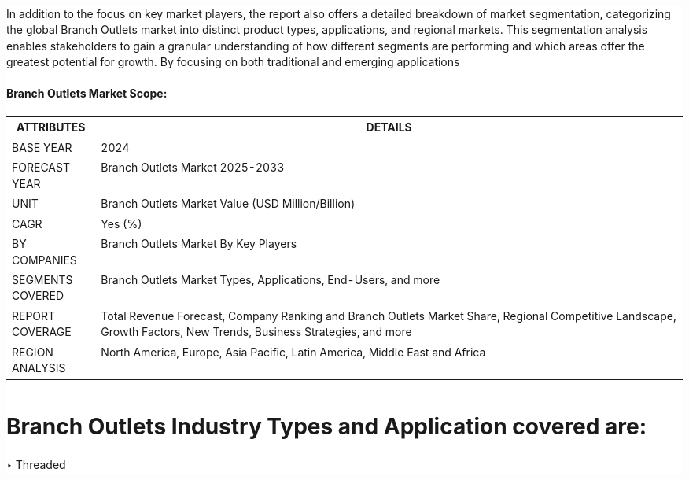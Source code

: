 In addition to the focus on key market players, the report also offers a detailed breakdown of market segmentation, categorizing the global Branch Outlets market into distinct product types, applications, and regional markets. This segmentation analysis enables stakeholders to gain a granular understanding of how different segments are performing and which areas offer the greatest potential for growth. By focusing on both traditional and emerging applications

<h4>Branch Outlets Market Scope:</h4>
<table>
<tr>
<th>ATTRIBUTES</th>
<th>DETAILS</th>
</tr>
<tr>
<td>BASE YEAR</td>
<td>2024</td>
</tr>
<tr>
<td>FORECAST YEAR</td>
<td>Branch Outlets Market 2025-2033</td>
</tr>
<tr>
<td>UNIT</td>
<td>Branch Outlets Market Value (USD Million/Billion)</td>
<tr>
<td>CAGR</td>
<td>Yes (%)</td>
</tr>
</tr>
<tr>
<td>BY COMPANIES</td>
<td>Branch Outlets Market By Key Players</td>
</tr>
<tr>
<td>SEGMENTS COVERED</td>
<td>Branch Outlets Market Types, Applications, End-Users, and more</td>
</tr>
<tr>
<td>REPORT COVERAGE</td>
<td>Total Revenue Forecast, Company Ranking and Branch Outlets Market Share, Regional Competitive Landscape, Growth Factors, New Trends, Business Strategies, and more</td>
</tr>
<tr>
<td>REGION ANALYSIS</td>
<td>North America, Europe, Asia Pacific, Latin America, Middle East and Africa</td>
</tr>
</table>

# <strong>Branch Outlets Industry Types and Application covered are:</strong>

‣ Threaded
